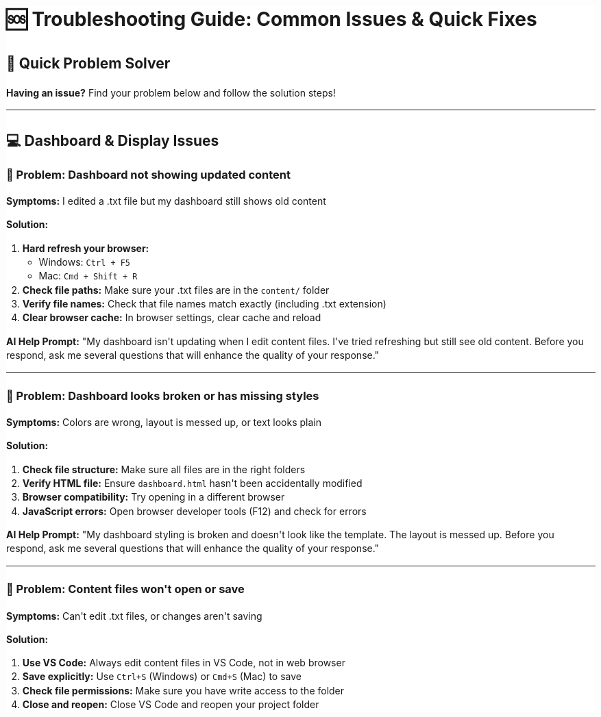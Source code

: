 # 🆘 Troubleshooting Guide: Common Issues & Quick Fixes

## 🎯 Quick Problem Solver

**Having an issue?** Find your problem below and follow the solution steps!

---

## 💻 Dashboard & Display Issues

### 🚫 Problem: Dashboard not showing updated content
**Symptoms:** I edited a .txt file but my dashboard still shows old content

**Solution:**
1. **Hard refresh your browser:**
   - Windows: `Ctrl + F5`
   - Mac: `Cmd + Shift + R`
2. **Check file paths:** Make sure your .txt files are in the `content/` folder
3. **Verify file names:** Check that file names match exactly (including .txt extension)
4. **Clear browser cache:** In browser settings, clear cache and reload

**AI Help Prompt:**
"My dashboard isn't updating when I edit content files. I've tried refreshing but still see old content. Before you respond, ask me several questions that will enhance the quality of your response."

---

### 🚫 Problem: Dashboard looks broken or has missing styles
**Symptoms:** Colors are wrong, layout is messed up, or text looks plain

**Solution:**
1. **Check file structure:** Make sure all files are in the right folders
2. **Verify HTML file:** Ensure `dashboard.html` hasn't been accidentally modified
3. **Browser compatibility:** Try opening in a different browser
4. **JavaScript errors:** Open browser developer tools (F12) and check for errors

**AI Help Prompt:**
"My dashboard styling is broken and doesn't look like the template. The layout is messed up. Before you respond, ask me several questions that will enhance the quality of your response."

---

### 🚫 Problem: Content files won't open or save
**Symptoms:** Can't edit .txt files, or changes aren't saving

**Solution:**
1. **Use VS Code:** Always edit content files in VS Code, not in web browser
2. **Save explicitly:** Use `Ctrl+S` (Windows) or `Cmd+S` (Mac) to save
3. **Check file permissions:** Make sure you have write access to the folder
4. **Close and reopen:** Close VS Code and reopen your project folder
